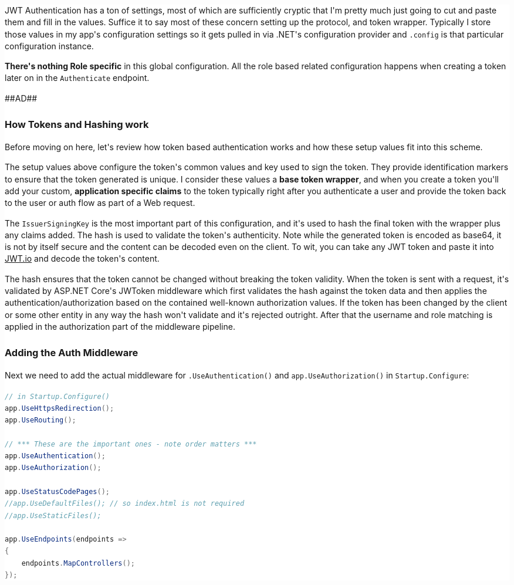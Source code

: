 JWT Authentication has a ton of settings, most of which are sufficiently cryptic that I'm pretty much just going to cut and paste them and fill in the values. Suffice it to say most of these concern setting up the protocol, and token wrapper.  Typically I store those values in my app's configuration settings so it gets pulled in via .NET's configuration provider and `.config` is that particular configuration instance.

**There's nothing Role specific** in this global configuration. All the role based related configuration happens when creating a token later on in the `Authenticate` endpoint.

##AD##

### How Tokens and Hashing work
Before moving on here, let's review how token based authentication works and how these setup values fit into this scheme. 

The setup values above configure the token's common values and key used to sign the token. They provide identification markers to ensure that the token generated is unique. I consider these values a **base token wrapper**, and when you create a token you'll add your custom, **application specific claims** to the token typically right after you authenticate a user and provide the token back to the user or auth flow as part of a Web request.

The `IssuerSigningKey` is the most important part of this configuration, and it's used to hash the final token with the wrapper plus any claims added. The hash is used to validate the token's authenticity. Note while the generated token is encoded as base64, it is not by itself secure and the content can be decoded even on the client. To wit, you can take any JWT token and paste it into [JWT.io](https://jwt.io/) and decode the token's content.

The hash ensures that the token cannot be changed without breaking the token validity. When the token is sent with a request, it's validated by ASP.NET Core's JWToken middleware which first validates the hash against the token data and then applies the authentication/authorization based on the contained well-known authorization values. If the token has been changed by the client or some other entity in any way the hash won't validate and it's rejected outright. After that the username and role matching is applied in the authorization part of the middleware pipeline.

### Adding the Auth Middleware
Next we need to add the actual middleware for `.UseAuthentication()` and `app.UseAuthorization()` in `Startup.Configure`:

```cs
// in Startup.Configure()
app.UseHttpsRedirection();
app.UseRouting();

// *** These are the important ones - note order matters ***
app.UseAuthentication();
app.UseAuthorization();

app.UseStatusCodePages();
//app.UseDefaultFiles(); // so index.html is not required
//app.UseStaticFiles();

app.UseEndpoints(endpoints =>
{
    endpoints.MapControllers();
});
```
